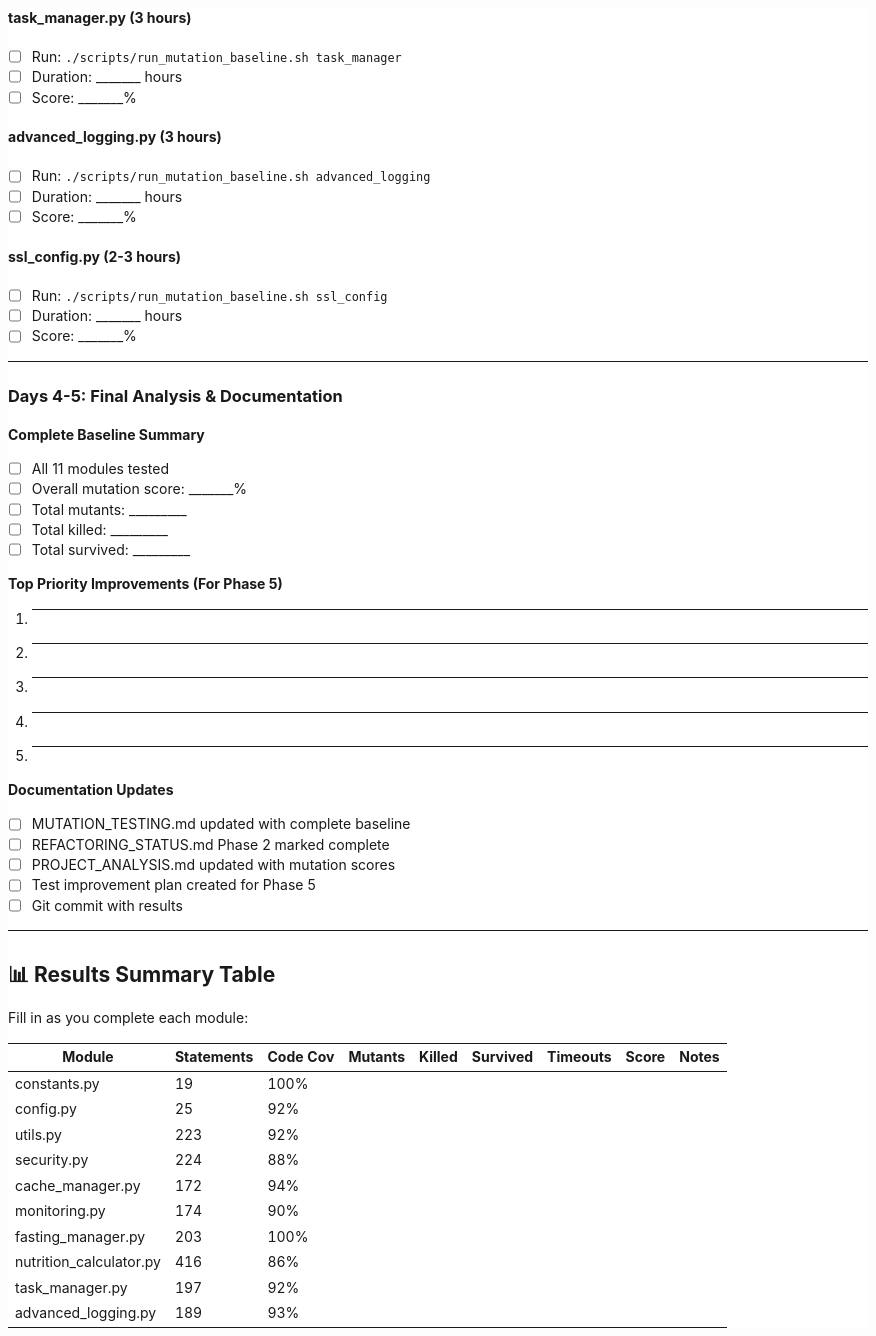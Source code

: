 #### task_manager.py (3 hours)
- [ ] Run: `./scripts/run_mutation_baseline.sh task_manager`
- [ ] Duration: _______ hours
- [ ] Score: _______%

#### advanced_logging.py (3 hours)
- [ ] Run: `./scripts/run_mutation_baseline.sh advanced_logging`
- [ ] Duration: _______ hours
- [ ] Score: _______%

#### ssl_config.py (2-3 hours)
- [ ] Run: `./scripts/run_mutation_baseline.sh ssl_config`
- [ ] Duration: _______ hours
- [ ] Score: _______%

---

### Days 4-5: Final Analysis & Documentation

**Complete Baseline Summary**
- [ ] All 11 modules tested
- [ ] Overall mutation score: _______%
- [ ] Total mutants: _________
- [ ] Total killed: _________
- [ ] Total survived: _________

**Top Priority Improvements (For Phase 5)**
1. __________________________________________________________________
2. __________________________________________________________________
3. __________________________________________________________________
4. __________________________________________________________________
5. __________________________________________________________________

**Documentation Updates**
- [ ] MUTATION_TESTING.md updated with complete baseline
- [ ] REFACTORING_STATUS.md Phase 2 marked complete
- [ ] PROJECT_ANALYSIS.md updated with mutation scores
- [ ] Test improvement plan created for Phase 5
- [ ] Git commit with results

---

## 📊 Results Summary Table

Fill in as you complete each module:

| Module | Statements | Code Cov | Mutants | Killed | Survived | Timeouts | Score | Notes |
|--------|-----------|----------|---------|--------|----------|----------|-------|-------|
| constants.py | 19 | 100% | | | | | | |
| config.py | 25 | 92% | | | | | | |
| utils.py | 223 | 92% | | | | | | |
| security.py | 224 | 88% | | | | | | |
| cache_manager.py | 172 | 94% | | | | | | |
| monitoring.py | 174 | 90% | | | | | | |
| fasting_manager.py | 203 | 100% | | | | | | |
| nutrition_calculator.py | 416 | 86% | | | | | | |
| task_manager.py | 197 | 92% | | | | | | |
| advanced_logging.py | 189 | 93% | | | | | | |